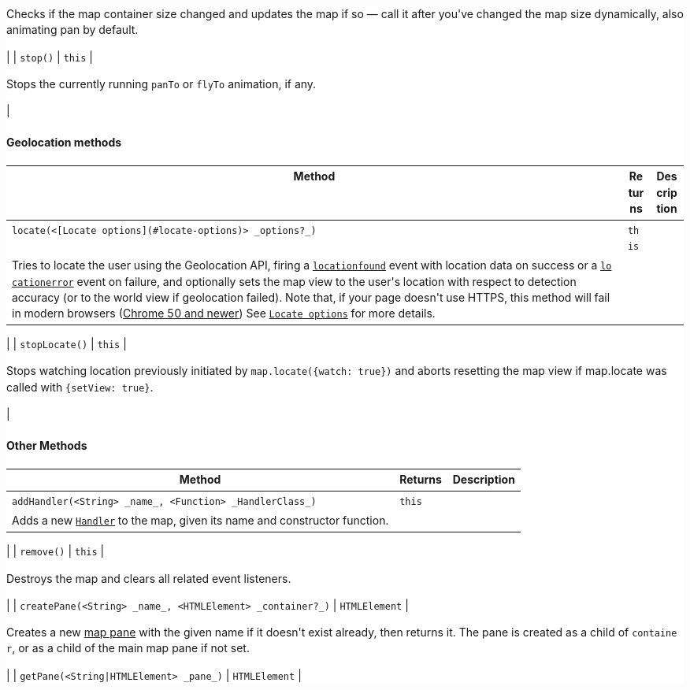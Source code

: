 Checks if the map container size changed and updates the map if so — call it after you've changed the map size dynamically, also animating pan by default.

 |
| `stop()` | `this` | 

Stops the currently running `panTo` or `flyTo` animation, if any.

 |

#### Geolocation methods

| Method | Returns | Description |
| --- | --- | --- |
| `locate(<[Locate options](#locate-options)> _options?_)` | `this` ||
|Tries to locate the user using the Geolocation API, firing a [`locationfound`](#map-locationfound) event with location data on success or a [`locationerror`](#map-locationerror) event on failure, and optionally sets the map view to the user's location with respect to detection accuracy (or to the world view if geolocation failed). Note that, if your page doesn't use HTTPS, this method will fail in modern browsers ([Chrome 50 and newer](https://sites.google.com/a/chromium.org/dev/Home/chromium-security/deprecating-powerful-features-on-insecure-origins)) See [`Locate options`](#locate-options) for more details.|||

 |
| `stopLocate()` | `this` | 

Stops watching location previously initiated by `map.locate({watch: true})` and aborts resetting the map view if map.locate was called with `{setView: true}`.

 |

#### Other Methods

| Method | Returns | Description |
| --- | --- | --- |
| `addHandler(<String> _name_, <Function> _HandlerClass_)` | `this` ||
|Adds a new [`Handler`](#handler) to the map, given its name and constructor function.|||

 |
| `remove()` | `this` | 

Destroys the map and clears all related event listeners.

 |
| `createPane(<String> _name_, <HTMLElement> _container?_)` | `HTMLElement` | 

Creates a new [map pane](#map-pane) with the given name if it doesn't exist already, then returns it. The pane is created as a child of `container`, or as a child of the main map pane if not set.

 |
| `getPane(<String|HTMLElement> _pane_)` | `HTMLElement` | 
